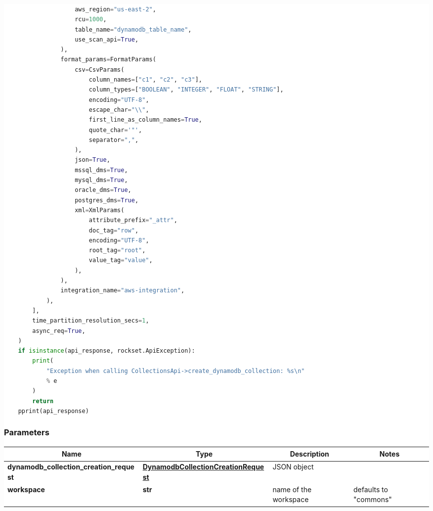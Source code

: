 ```python
                    aws_region="us-east-2",
                    rcu=1000,
                    table_name="dynamodb_table_name",
                    use_scan_api=True,
                ),
                format_params=FormatParams(
                    csv=CsvParams(
                        column_names=["c1", "c2", "c3"],
                        column_types=["BOOLEAN", "INTEGER", "FLOAT", "STRING"],
                        encoding="UTF-8",
                        escape_char="\\",
                        first_line_as_column_names=True,
                        quote_char='"',
                        separator=",",
                    ),
                    json=True,
                    mssql_dms=True,
                    mysql_dms=True,
                    oracle_dms=True,
                    postgres_dms=True,
                    xml=XmlParams(
                        attribute_prefix="_attr",
                        doc_tag="row",
                        encoding="UTF-8",
                        root_tag="root",
                        value_tag="value",
                    ),
                ),
                integration_name="aws-integration",
            ),
        ],
        time_partition_resolution_secs=1,
        async_req=True,
    )
    if isinstance(api_response, rockset.ApiException):
        print(
            "Exception when calling CollectionsApi->create_dynamodb_collection: %s\n"
            % e
        )
        return
    pprint(api_response)
```


### Parameters

Name | Type | Description  | Notes
------------- | ------------- | ------------- | -------------
 **dynamodb_collection_creation_request** | [**DynamodbCollectionCreationRequest**](DynamodbCollectionCreationRequest.md)| JSON object |
 **workspace** | **str**| name of the workspace | defaults to "commons"

